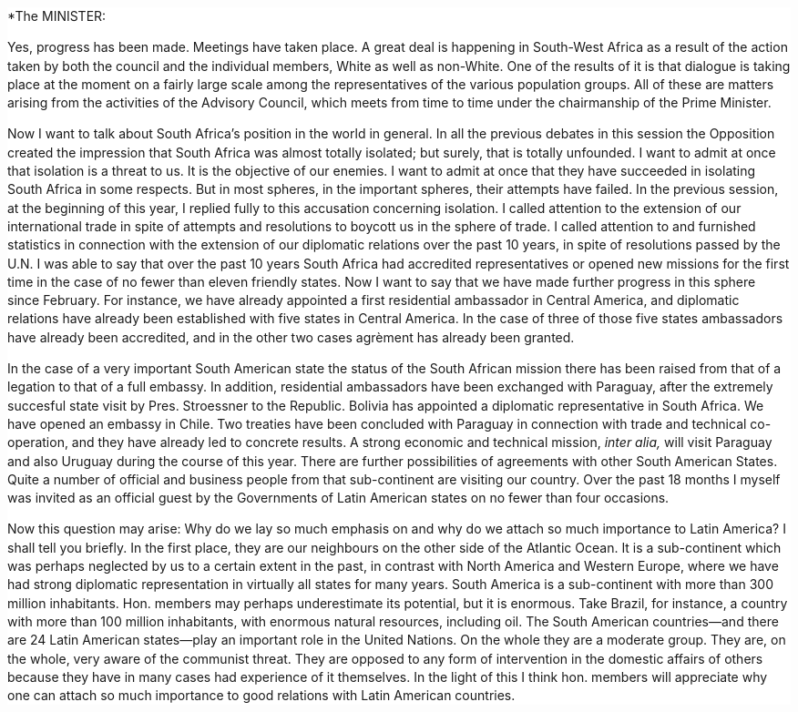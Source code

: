 </speech>

<speech by="#minister">

<from>*The <person refersTo="hansard_za">MINISTER</person>:</from>

<p>Yes, progress has been made. Meetings have taken place. A great deal is happening in South-West Africa as a result of the action taken by both the council and the individual members, White as well as non-White. One of the results of it is that dialogue is taking place at the moment on a fairly large scale among the representatives of the various population groups. All of these are matters arising from the activities of the Advisory Council, which meets from time to time under the chairmanship of the Prime Minister.</p>

<p>Now I want to talk about South Africa&#x2019;s position in the world in general. In all the previous debates in this session the Opposition created the impression that South Africa was almost totally isolated; but surely, that is totally unfounded. I want to admit at once that isolation is a threat to us. It is the objective of our enemies. I want to admit at once that they have succeeded in isolating South Africa in some respects. But in most spheres, in the important spheres, their attempts have failed. In the previous session, at the beginning of this year, I replied fully to this accusation concerning isolation. I called attention to the extension of our international trade in spite of attempts and resolutions to boycott us in the sphere of trade. I called attention to and furnished statistics in connection with the extension of our diplomatic relations over the past 10 years, in spite of resolutions passed by the U.N. I was able to say that over the past 10 years South Africa had accredited representatives or opened new missions for the first time in the case of no fewer than eleven friendly states. Now I want to say that we have made further progress in this sphere since February. For instance, we have already appointed a first residential ambassador in Central America, and diplomatic relations have already been established with five states in Central America. In the case of three of those five states ambassadors have already been accredited, and in the other two cases agr&#x00E8;ment has already been granted.</p>

<p>In the case of a very important South American state the status of the South African mission there has been raised from that of a legation to that of a full embassy. In addition, residential ambassadors have been exchanged with Paraguay, after the extremely succesful state visit by Pres. Stroessner to the Republic. Bolivia has appointed a diplomatic representative in South Africa. We have opened an embassy in Chile. Two treaties have been concluded with Paraguay in connection with trade and technical co-operation, and they have already led to concrete results. A strong economic and technical mission, <i>inter alia,</i> will visit Paraguay and also Uruguay during the course of this year. There are further possibilities of agreements with other South American States. Quite a number of official and business people from that sub-continent are visiting our country. Over the past 18 months I myself was invited as an official guest by the Governments of Latin American states on no fewer than four occasions.</p>

<p>Now this question may arise: Why do we lay so much emphasis on and why do we attach so much importance to Latin America&#x003F; I shall tell you briefly. In the first place, they are our neighbours on the other side of the Atlantic Ocean. It is a sub-continent which was perhaps neglected by us to a certain extent in the past, in contrast with North America and Western Europe, where we have had strong diplomatic representation in virtually all states for many years. South America is a sub-continent with more than 300 million inhabitants. Hon. members may perhaps underestimate its potential, but it is enormous. Take Brazil, for instance, a country with more than 100 million inhabitants, with enormous natural resources, including oil. The South American countries&#x2014;and there are 24 Latin American <span class="col_2631-2632" refersTo="page_0106"/>states&#x2014;play an important role in the United Nations. On the whole they are a moderate group. They are, on the whole, very aware of the communist threat. They are opposed to any form of intervention in the domestic affairs of others because they have in many cases had experience of it themselves. In the light of this I think hon. members will appreciate why one can attach so much importance to good relations with Latin American countries.</p>
